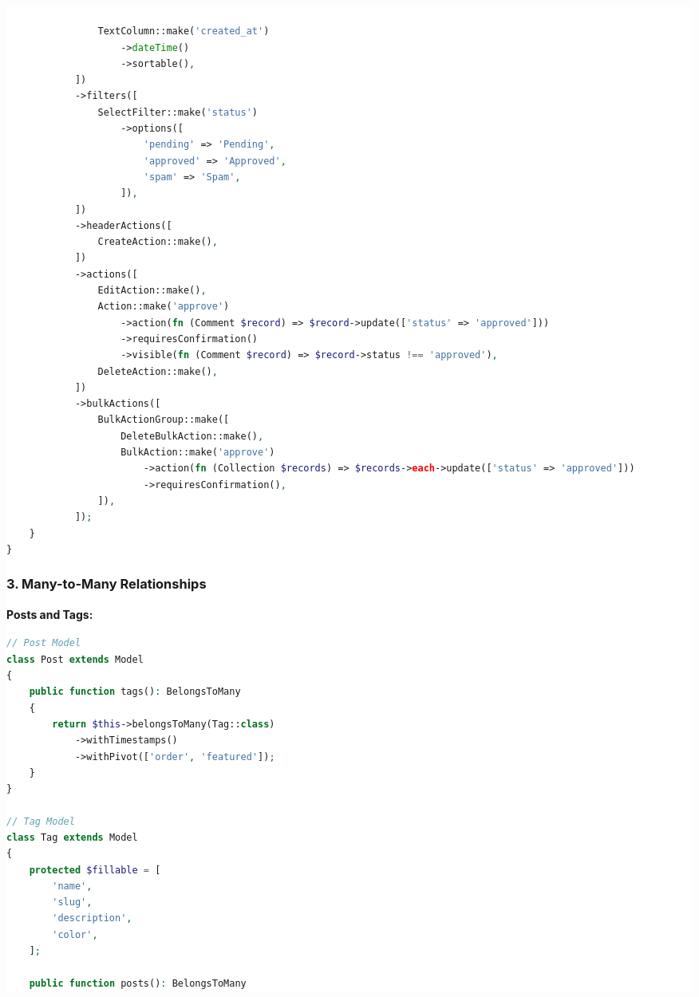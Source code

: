 ```php
                    
                TextColumn::make('created_at')
                    ->dateTime()
                    ->sortable(),
            ])
            ->filters([
                SelectFilter::make('status')
                    ->options([
                        'pending' => 'Pending',
                        'approved' => 'Approved',
                        'spam' => 'Spam',
                    ]),
            ])
            ->headerActions([
                CreateAction::make(),
            ])
            ->actions([
                EditAction::make(),
                Action::make('approve')
                    ->action(fn (Comment $record) => $record->update(['status' => 'approved']))
                    ->requiresConfirmation()
                    ->visible(fn (Comment $record) => $record->status !== 'approved'),
                DeleteAction::make(),
            ])
            ->bulkActions([
                BulkActionGroup::make([
                    DeleteBulkAction::make(),
                    BulkAction::make('approve')
                        ->action(fn (Collection $records) => $records->each->update(['status' => 'approved']))
                        ->requiresConfirmation(),
                ]),
            ]);
    }
}
```

### 3. Many-to-Many Relationships

**Posts and Tags:**
```php
// Post Model
class Post extends Model
{
    public function tags(): BelongsToMany
    {
        return $this->belongsToMany(Tag::class)
            ->withTimestamps()
            ->withPivot(['order', 'featured']);
    }
}

// Tag Model
class Tag extends Model
{
    protected $fillable = [
        'name',
        'slug',
        'description',
        'color',
    ];

    public function posts(): BelongsToMany
```